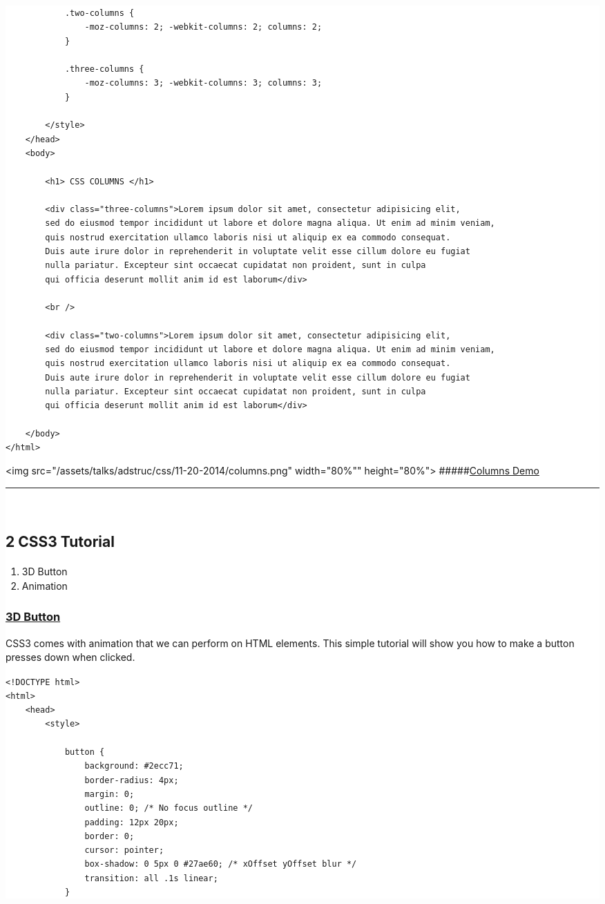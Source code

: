                 .two-columns {
                    -moz-columns: 2; -webkit-columns: 2; columns: 2;
                }

                .three-columns {
                    -moz-columns: 3; -webkit-columns: 3; columns: 3;
                }

            </style>
        </head>
        <body>

            <h1> CSS COLUMNS </h1>

            <div class="three-columns">Lorem ipsum dolor sit amet, consectetur adipisicing elit, 
            sed do eiusmod tempor incididunt ut labore et dolore magna aliqua. Ut enim ad minim veniam, 
            quis nostrud exercitation ullamco laboris nisi ut aliquip ex ea commodo consequat. 
            Duis aute irure dolor in reprehenderit in voluptate velit esse cillum dolore eu fugiat 
            nulla pariatur. Excepteur sint occaecat cupidatat non proident, sunt in culpa 
            qui officia deserunt mollit anim id est laborum</div>
            
            <br />

            <div class="two-columns">Lorem ipsum dolor sit amet, consectetur adipisicing elit, 
            sed do eiusmod tempor incididunt ut labore et dolore magna aliqua. Ut enim ad minim veniam, 
            quis nostrud exercitation ullamco laboris nisi ut aliquip ex ea commodo consequat. 
            Duis aute irure dolor in reprehenderit in voluptate velit esse cillum dolore eu fugiat 
            nulla pariatur. Excepteur sint occaecat cupidatat non proident, sunt in culpa 
            qui officia deserunt mollit anim id est laborum</div>

        </body>
    </html>
    
<img src="/assets/talks/adstruc/css/11-20-2014/columns.png" width="80%"" height="80%">
#####[Columns Demo](/assets/talks/adstruc/css/11-20-2014/columns.html)
<br/>
<hr/>
<br/>

## 2 CSS3 Tutorial
1. 3D Button
2. Animation


### <u>3D Button</u>

CSS3 comes with animation that we can perform on HTML elements. This simple tutorial will show you how to make a button presses down when clicked. 

    <!DOCTYPE html>
    <html>
        <head>
            <style>

                button {
                    background: #2ecc71;
                    border-radius: 4px;
                    margin: 0;
                    outline: 0; /* No focus outline */
                    padding: 12px 20px;
                    border: 0;
                    cursor: pointer;
                    box-shadow: 0 5px 0 #27ae60; /* xOffset yOffset blur */
                    transition: all .1s linear;
                }
